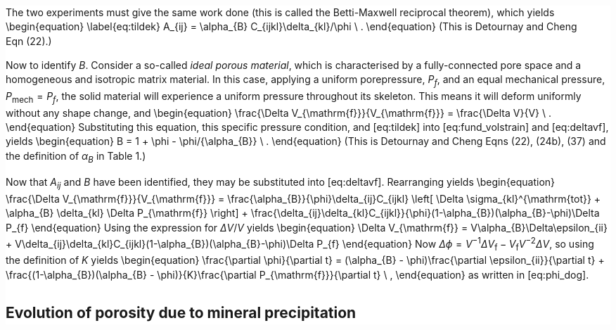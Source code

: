 The two experiments must give the same work done (this is called the
Betti-Maxwell reciprocal theorem), which yields
\begin{equation}
\label{eq:tildek}
A_{ij} = \alpha_{B} C_{ijkl}\delta_{kl}/\phi \ .
\end{equation}
(This is Detournay and Cheng Eqn$~$(22).)

Now to identify $B$.  Consider a so-called *ideal porous material*, which is characterised by a
fully-connected pore space and a homogeneous and isotropic matrix material.  In this case, applying a
uniform porepressure, $P_{f}$, and an equal mechanical pressure, $P_{\mathrm{mech}}=P_{f}$, the solid
material will experience a uniform pressure throughout its skeleton.  This means it will deform
uniformly without any shape change, and
\begin{equation}
\frac{\Delta V_{\mathrm{f}}}{V_{\mathrm{f}}} = \frac{\Delta V}{V} \ .
\end{equation}
Substituting this equation, this specific pressure condition, and
[eq:tildek] into [eq:fund_volstrain] and [eq:deltavf], yields
\begin{equation}
B = 1 + \phi - \phi/{\alpha_{B}} \ .
\end{equation}
(This is Detournay and Cheng Eqns$~$(22), (24b), (37) and the definition of $\alpha_{B}$ in Table 1.)

Now that $A_{ij}$ and $B$ have been identified, they may be
substituted into [eq:deltavf].  Rearranging yields
\begin{equation}
\frac{\Delta V_{\mathrm{f}}}{V_{\mathrm{f}}} =
\frac{\alpha_{B}}{\phi}\delta_{ij}C_{ijkl} \left[ \Delta
\sigma_{kl}^{\mathrm{tot}} + \alpha_{B} \delta_{kl} \Delta P_{\mathrm{f}}
\right] +
\frac{\delta_{ij}\delta_{kl}C_{ijkl}}{\phi}(1-\alpha_{B})(\alpha_{B}-\phi)\Delta
P_{f}
\end{equation}
Using the expression for $\Delta V/V$ yields
\begin{equation}
\Delta V_{\mathrm{f}} = V\alpha_{B}\Delta\epsilon_{ii} +
V\delta_{ij}\delta_{kl}C_{ijkl}(1-\alpha_{B})(\alpha_{B}-\phi)\Delta P_{f}
\end{equation}
Now $\Delta\phi = V^{-1}\Delta V_{\mathrm{f}} -
V_{\mathrm{f}}V^{-2}\Delta V$, so using the definition of $K$
yields
\begin{equation}
\frac{\partial \phi}{\partial t} = (\alpha_{B} - \phi)\frac{\partial
  \epsilon_{ii}}{\partial t} + \frac{(1-\alpha_{B})(\alpha_{B} -
  \phi)}{K}\frac{\partial P_{\mathrm{f}}}{\partial t} \ ,
\end{equation}
as written in [eq:phi_dog].

## Evolution of porosity due to mineral precipitation

